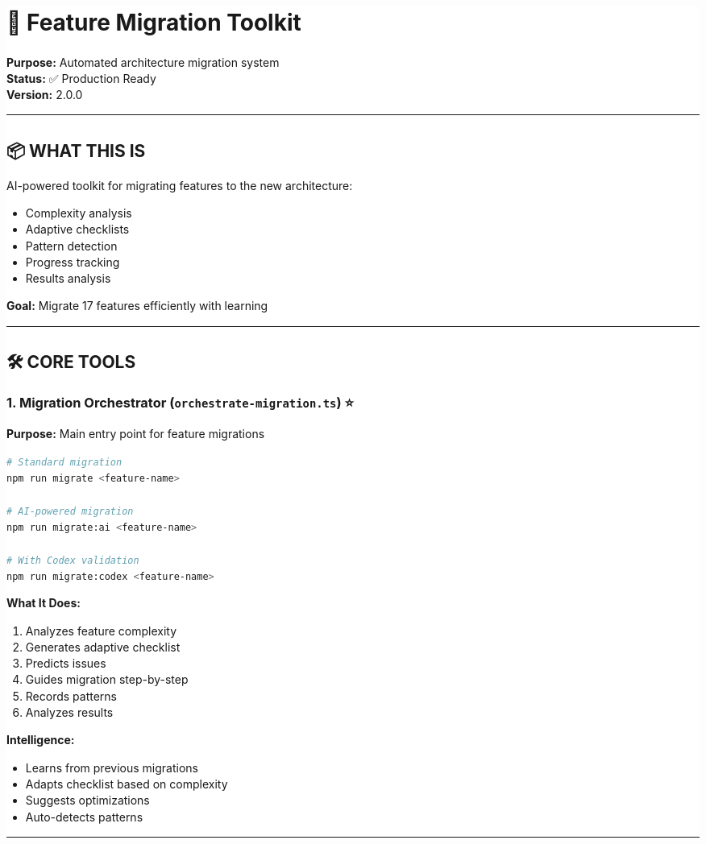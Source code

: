 # 🔄 Feature Migration Toolkit

**Purpose:** Automated architecture migration system  
**Status:** ✅ Production Ready  
**Version:** 2.0.0

---

## 📦 **WHAT THIS IS**

AI-powered toolkit for migrating features to the new architecture:
- Complexity analysis
- Adaptive checklists
- Pattern detection
- Progress tracking
- Results analysis

**Goal:** Migrate 17 features efficiently with learning

---

## 🛠️ **CORE TOOLS**

### **1. Migration Orchestrator** (`orchestrate-migration.ts`) ⭐
**Purpose:** Main entry point for feature migrations

```bash
# Standard migration
npm run migrate <feature-name>

# AI-powered migration
npm run migrate:ai <feature-name>

# With Codex validation
npm run migrate:codex <feature-name>
```

**What It Does:**
1. Analyzes feature complexity
2. Generates adaptive checklist
3. Predicts issues
4. Guides migration step-by-step
5. Records patterns
6. Analyzes results

**Intelligence:**
- Learns from previous migrations
- Adapts checklist based on complexity
- Suggests optimizations
- Auto-detects patterns

---